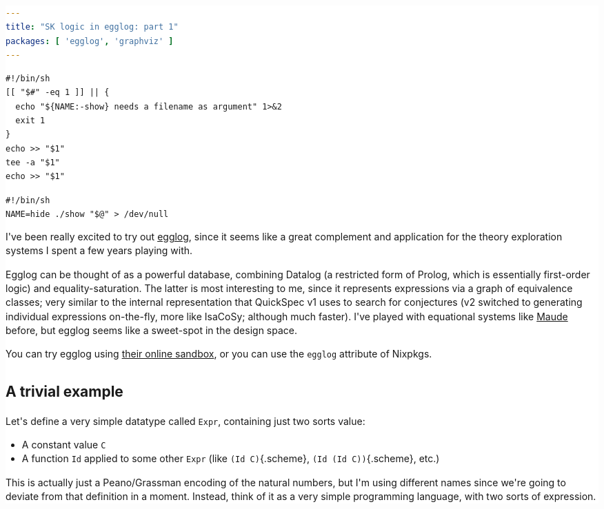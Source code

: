 ```yaml
---
title: "SK logic in egglog: part 1"
packages: [ 'egglog', 'graphviz' ]
---
```


```{pipe="cat > show && chmod +x show"}
#!/bin/sh
[[ "$#" -eq 1 ]] || {
  echo "${NAME:-show} needs a filename as argument" 1>&2
  exit 1
}
echo >> "$1"
tee -a "$1"
echo >> "$1"
```

```{pipe="cat > hide && chmod +x hide"}
#!/bin/sh
NAME=hide ./show "$@" > /dev/null
```

I've been really excited to try out
[egglog](https://github.com/egraphs-good/egglog), since it seems like a great
complement and application for the theory exploration systems I spent a few
years playing with.

Egglog can be thought of as a powerful database, combining Datalog (a restricted
form of Prolog, which is essentially first-order logic) and equality-saturation.
The latter is most interesting to me, since it represents expressions via a
graph of equivalence classes; very similar to the internal representation that
QuickSpec v1 uses to search for conjectures (v2 switched to generating
individual expressions on-the-fly, more like IsaCoSy; although much faster).
I've played with equational systems like
[Maude](https://en.wikipedia.org/wiki/Maude_system) before, but egglog seems
like a sweet-spot in the design space.

You can try egglog using
[their online sandbox](https://egraphs-good.github.io/egglog/), or you can use
the `egglog` attribute of Nixpkgs.

## A trivial example ##

Let's define a very simple datatype called `Expr`, containing just two sorts
value:

 - A constant value `C`
 - A function `Id` applied to some other `Expr` (like `(Id C)`{.scheme},
   `(Id (Id C))`{.scheme}, etc.)

This is actually just a Peano/Grassman encoding of the natural numbers, but I'm
using different names since we're going to deviate from that definition in a
moment. Instead, think of it as a very simple programming language, with two
sorts of expression.
